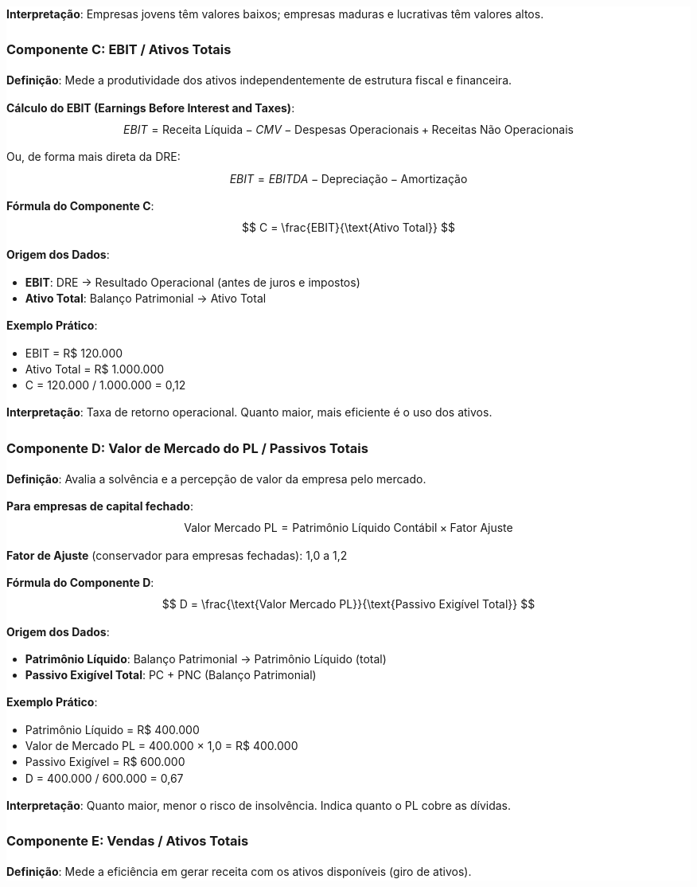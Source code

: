 **Interpretação**: Empresas jovens têm valores baixos; empresas maduras e lucrativas têm valores altos.

### Componente C: EBIT / Ativos Totais

**Definição**: Mede a produtividade dos ativos independentemente de estrutura fiscal e financeira.

**Cálculo do EBIT (Earnings Before Interest and Taxes)**:
$$ EBIT = \text{Receita Líquida} - CMV - \text{Despesas Operacionais} + \text{Receitas Não Operacionais} $$

Ou, de forma mais direta da DRE:
$$ EBIT = EBITDA - \text{Depreciação} - \text{Amortização} $$

**Fórmula do Componente C**:
$$ C = \frac{EBIT}{\text{Ativo Total}} $$

**Origem dos Dados**:

- **EBIT**: DRE → Resultado Operacional (antes de juros e impostos)
- **Ativo Total**: Balanço Patrimonial → Ativo Total

**Exemplo Prático**:

- EBIT = R$ 120.000
- Ativo Total = R$ 1.000.000
- C = 120.000 / 1.000.000 = 0,12

**Interpretação**: Taxa de retorno operacional. Quanto maior, mais eficiente é o uso dos ativos.

### Componente D: Valor de Mercado do PL / Passivos Totais

**Definição**: Avalia a solvência e a percepção de valor da empresa pelo mercado.

**Para empresas de capital fechado**:
$$ \text{Valor Mercado PL} = \text{Patrimônio Líquido Contábil} \times \text{Fator Ajuste} $$

**Fator de Ajuste** (conservador para empresas fechadas): 1,0 a 1,2

**Fórmula do Componente D**:
$$ D = \frac{\text{Valor Mercado PL}}{\text{Passivo Exigível Total}} $$

**Origem dos Dados**:

- **Patrimônio Líquido**: Balanço Patrimonial → Patrimônio Líquido (total)
- **Passivo Exigível Total**: PC + PNC (Balanço Patrimonial)

**Exemplo Prático**:

- Patrimônio Líquido = R$ 400.000
- Valor de Mercado PL = 400.000 × 1,0 = R$ 400.000
- Passivo Exigível = R$ 600.000
- D = 400.000 / 600.000 = 0,67

**Interpretação**: Quanto maior, menor o risco de insolvência. Indica quanto o PL cobre as dívidas.

### Componente E: Vendas / Ativos Totais

**Definição**: Mede a eficiência em gerar receita com os ativos disponíveis (giro de ativos).
